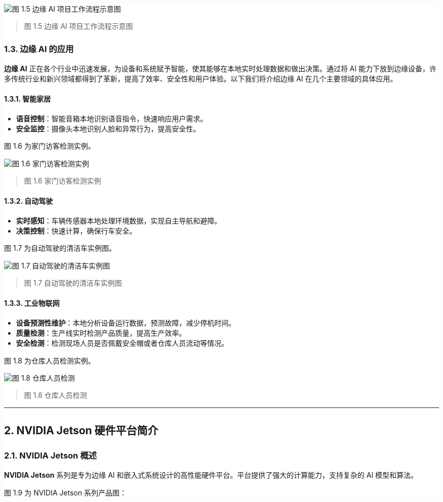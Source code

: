 ![图 1.5 边缘 AI 项目工作流程示意图](../../../../image/cn/01/5.jpeg)

> 图 1.5 边缘 AI 项目工作流程示意图
>

### 1.3. 边缘 AI 的应用

**边缘 AI** 正在各个行业中迅速发展，为设备和系统赋予智能，使其能够在本地实时处理数据和做出决策。通过将 AI 能力下放到边缘设备，许多传统行业和新兴领域都得到了革新，提高了效率、安全性和用户体验。以下我们将介绍边缘 AI 在几个主要领域的具体应用。

#### 1.3.1. 智能家居

+ **语音控制**：智能音箱本地识别语音指令，快速响应用户需求。
+ **安全监控**：摄像头本地识别人脸和异常行为，提高安全性。

图 1.6 为家门访客检测实例。

![图 1.6 家门访客检测实例](../../../../image/cn/01/6.jpeg)

> 图 1.6 家门访客检测实例
>

#### 1.3.2. 自动驾驶

+ **实时感知**：车辆传感器本地处理环境数据，实现自主导航和避障。
+ **决策控制**：快速计算，确保行车安全。

图 1.7 为自动驾驶的清洁车实例图。

![图 1.7 自动驾驶的清洁车实例图](../../../../image/cn/01/7.jpeg)

> 图 1.7 自动驾驶的清洁车实例图

#### 1.3.3. 工业物联网

+ **设备预测性维护**：本地分析设备运行数据，预测故障，减少停机时间。
+ **质量检测**：生产线实时检测产品质量，提高生产效率。
+ **安全检测**：检测现场人员是否佩戴安全帽或者仓库人员流动等情况。

图 1.8 为仓库人员检测实例。

![图 1.8 仓库人员检测](../../../../image/cn/01/8.jpeg)

> 图 1.8 仓库人员检测
>

---

## 2. NVIDIA Jetson 硬件平台简介

### 2.1. NVIDIA Jetson 概述

**NVIDIA Jetson** 系列是专为边缘 AI 和嵌入式系统设计的高性能硬件平台。平台提供了强大的计算能力，支持复杂的 AI 模型和算法。

图 1.9 为 NVIDIA Jetson 系列产品图：
